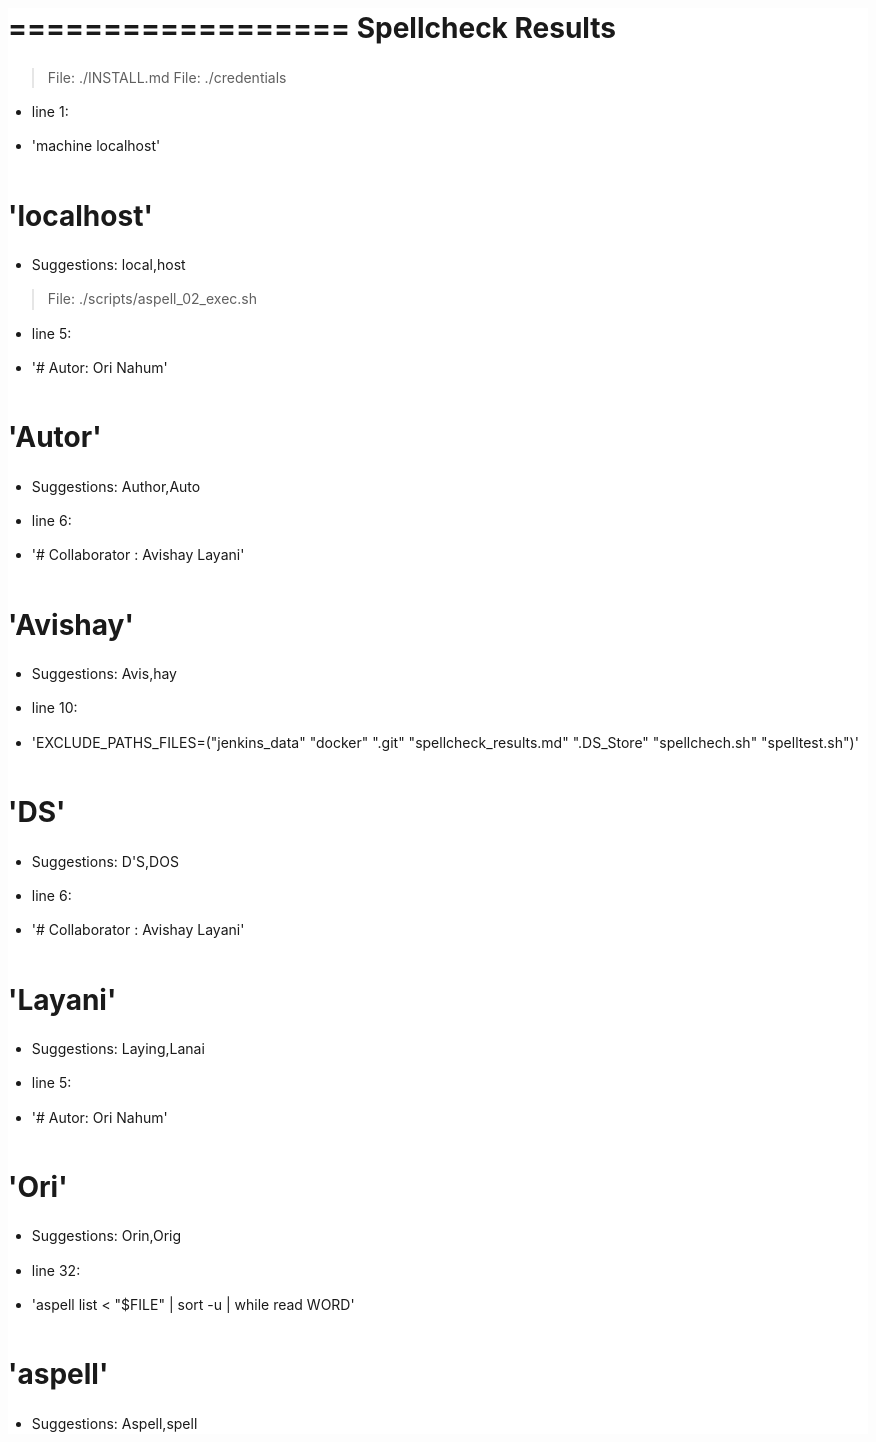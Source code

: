 ==================
Spellcheck Results
==================

> File: ./INSTALL.md
> File: ./credentials
 - line 1:
  * 'machine localhost'
  # 'localhost'
  + Suggestions: local,host

> File: ./scripts/aspell_02_exec.sh
 - line 5:
  * '# Autor: Ori Nahum'
  # 'Autor'
  + Suggestions: Author,Auto

 - line 6:
  * '# Collaborator : Avishay Layani'
  # 'Avishay'
  + Suggestions: Avis,hay

 - line 10:
  * 'EXCLUDE_PATHS_FILES=("jenkins_data" "docker" ".git" "spellcheck_results.md" ".DS_Store" "spellchech.sh" "spelltest.sh")'
  # 'DS'
  + Suggestions: D'S,DOS

 - line 6:
  * '# Collaborator : Avishay Layani'
  # 'Layani'
  + Suggestions: Laying,Lanai

 - line 5:
  * '# Autor: Ori Nahum'
  # 'Ori'
  + Suggestions: Orin,Orig

 - line 32:
  * 'aspell list < "$FILE" | sort -u | while read WORD'
  # 'aspell'
  + Suggestions: Aspell,spell
